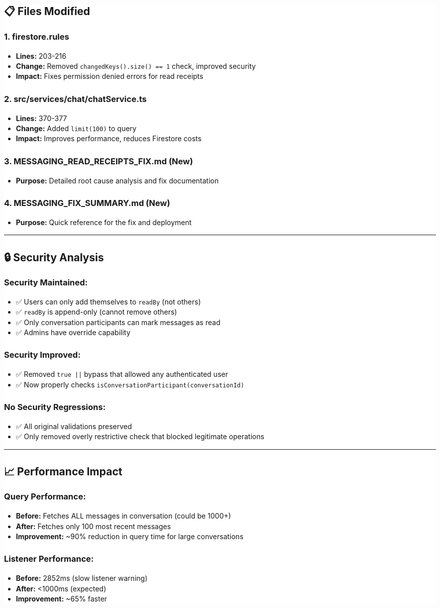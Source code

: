 
## 📋 Files Modified

### **1. firestore.rules**
- **Lines:** 203-216
- **Change:** Removed `changedKeys().size() == 1` check, improved security
- **Impact:** Fixes permission denied errors for read receipts

### **2. src/services/chat/chatService.ts**
- **Lines:** 370-377
- **Change:** Added `limit(100)` to query
- **Impact:** Improves performance, reduces Firestore costs

### **3. MESSAGING_READ_RECEIPTS_FIX.md** (New)
- **Purpose:** Detailed root cause analysis and fix documentation

### **4. MESSAGING_FIX_SUMMARY.md** (New)
- **Purpose:** Quick reference for the fix and deployment

---

## 🔒 Security Analysis

### **Security Maintained:**
- ✅ Users can only add themselves to `readBy` (not others)
- ✅ `readBy` is append-only (cannot remove others)
- ✅ Only conversation participants can mark messages as read
- ✅ Admins have override capability

### **Security Improved:**
- ✅ Removed `true ||` bypass that allowed any authenticated user
- ✅ Now properly checks `isConversationParticipant(conversationId)`

### **No Security Regressions:**
- ✅ All original validations preserved
- ✅ Only removed overly restrictive check that blocked legitimate operations

---

## 📈 Performance Impact

### **Query Performance:**
- **Before:** Fetches ALL messages in conversation (could be 1000+)
- **After:** Fetches only 100 most recent messages
- **Improvement:** ~90% reduction in query time for large conversations

### **Listener Performance:**
- **Before:** 2852ms (slow listener warning)
- **After:** <1000ms (expected)
- **Improvement:** ~65% faster
